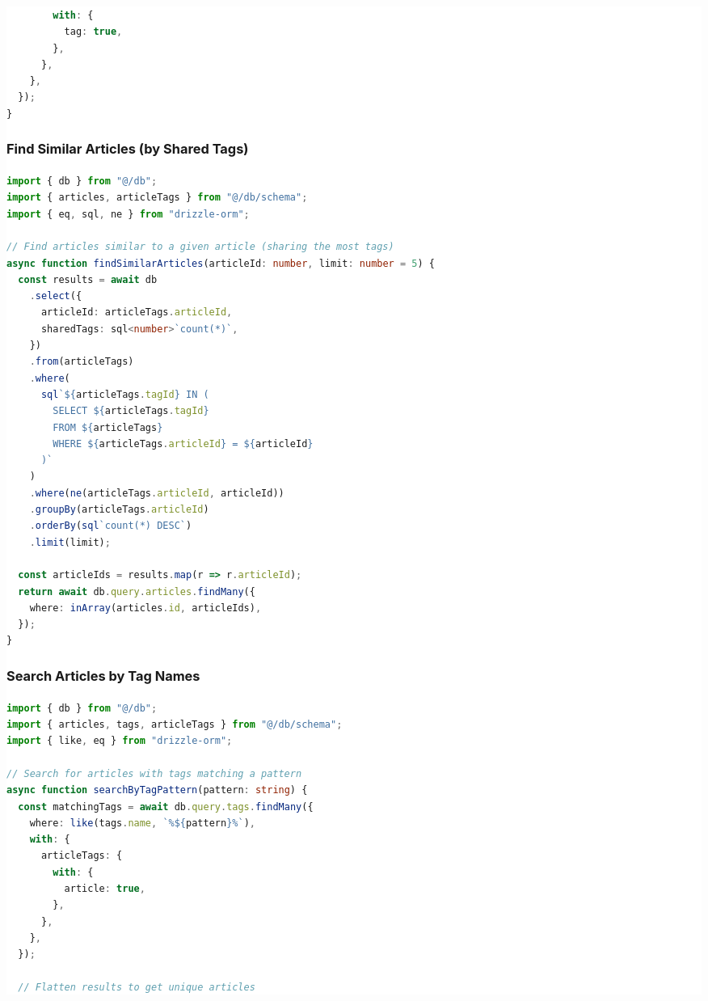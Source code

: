 ```typescript
        with: {
          tag: true,
        },
      },
    },
  });
}
```

### Find Similar Articles (by Shared Tags)

```typescript
import { db } from "@/db";
import { articles, articleTags } from "@/db/schema";
import { eq, sql, ne } from "drizzle-orm";

// Find articles similar to a given article (sharing the most tags)
async function findSimilarArticles(articleId: number, limit: number = 5) {
  const results = await db
    .select({
      articleId: articleTags.articleId,
      sharedTags: sql<number>`count(*)`,
    })
    .from(articleTags)
    .where(
      sql`${articleTags.tagId} IN (
        SELECT ${articleTags.tagId} 
        FROM ${articleTags} 
        WHERE ${articleTags.articleId} = ${articleId}
      )`
    )
    .where(ne(articleTags.articleId, articleId))
    .groupBy(articleTags.articleId)
    .orderBy(sql`count(*) DESC`)
    .limit(limit);
  
  const articleIds = results.map(r => r.articleId);
  return await db.query.articles.findMany({
    where: inArray(articles.id, articleIds),
  });
}
```

### Search Articles by Tag Names

```typescript
import { db } from "@/db";
import { articles, tags, articleTags } from "@/db/schema";
import { like, eq } from "drizzle-orm";

// Search for articles with tags matching a pattern
async function searchByTagPattern(pattern: string) {
  const matchingTags = await db.query.tags.findMany({
    where: like(tags.name, `%${pattern}%`),
    with: {
      articleTags: {
        with: {
          article: true,
        },
      },
    },
  });
  
  // Flatten results to get unique articles
```